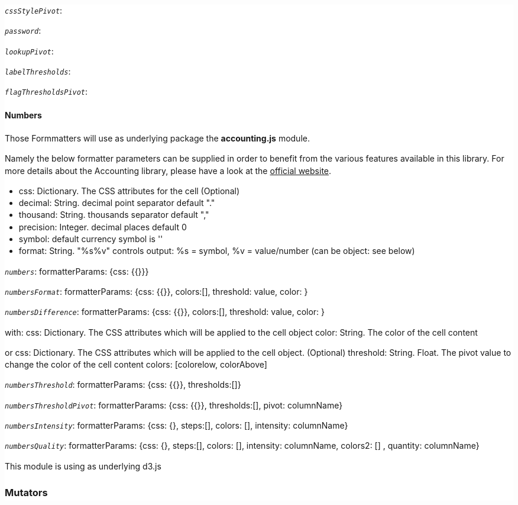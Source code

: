 <code><i>cssStylePivot</i></code>:

<code><i>password</i></code>:

<code><i>lookupPivot</i></code>:

<code><i>labelThresholds</i></code>:

<code><i>flagThresholdsPivot</i></code>: 

#### Numbers
Those Formmatters will use as underlying package the **accounting.js** module.

Namely the below formatter parameters can be supplied in order to benefit from the various features available in this library.
For more details about the Accounting library, please have a look at the [official website](http://openexchangerates.github.io/accounting.js/).
 - css: Dictionary. The CSS attributes for the cell (Optional)
 - decimal: String. decimal point separator default "."
 - thousand: String. thousands separator default ","
 - precision: Integer. decimal places default 0
 - symbol: default currency symbol is ''
 - format: String. "%s%v" controls output: %s = symbol, %v = value/number (can be object: see below)

<code><i>numbers</i></code>: 
    formatterParams: {css: {{}}}

<code><i>numbersFormat</i></code>: 
    formatterParams: {css: {{}}, colors:[], threshold: value, color: }
    
<code><i>numbersDifference</i></code>:
    formatterParams: {css: {{}}, colors:[], threshold: value, color: }

with:
    css: Dictionary. The CSS attributes which will be applied to the cell object
    color: String. The color of the cell content

or 
    css: Dictionary. The CSS attributes which will be applied to the cell object. (Optional) 
    threshold: String. Float. The pivot value to change the color of the cell content
    colors: [colorelow, colorAbove]

<code><i>numbersThreshold</i></code>:
    formatterParams: {css: {{}}, thresholds:[]}

<code><i>numbersThresholdPivot</i></code>:
    formatterParams: {css: {{}}, thresholds:[], pivot: columnName}

<code><i>numbersIntensity</i></code>:
    formatterParams: {css: {}, steps:[], colors: [], intensity: columnName}

<code><i>numbersQuality</i></code>:
    formatterParams: {css: {}, steps:[], colors: [], intensity: columnName, colors2: [] , quantity: columnName}

This module is using as underlying d3.js

### Mutators
